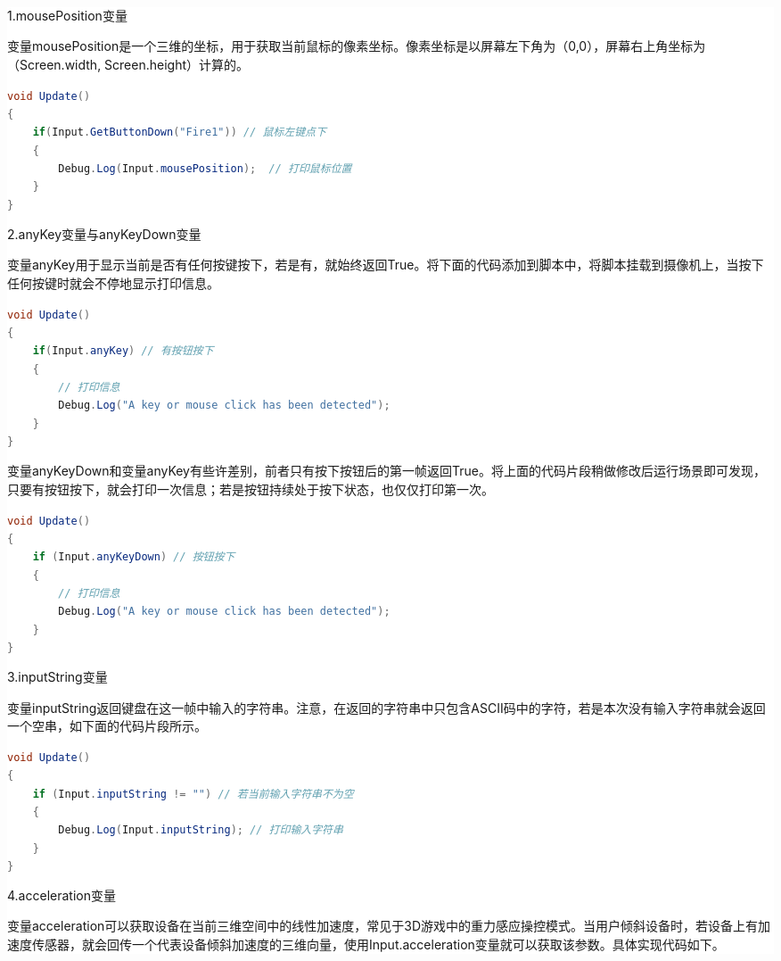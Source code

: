 1.mousePosition变量
 
变量mousePosition是一个三维的坐标，用于获取当前鼠标的像素坐标。像素坐标是以屏幕左下角为（0,0），屏幕右上角坐标为（Screen.width, Screen.height）计算的。
```cs
void Update()
{
    if(Input.GetButtonDown("Fire1")) // 鼠标左键点下  
    {
        Debug.Log(Input.mousePosition);  // 打印鼠标位置
    }
}
```

2.anyKey变量与anyKeyDown变量

变量anyKey用于显示当前是否有任何按键按下，若是有，就始终返回True。将下面的代码添加到脚本中，将脚本挂载到摄像机上，当按下任何按键时就会不停地显示打印信息。
```cs
void Update()
{
    if(Input.anyKey) // 有按钮按下
    {
        // 打印信息
        Debug.Log("A key or mouse click has been detected");
    }
}
```
变量anyKeyDown和变量anyKey有些许差别，前者只有按下按钮后的第一帧返回True。将上面的代码片段稍做修改后运行场景即可发现，只要有按钮按下，就会打印一次信息；若是按钮持续处于按下状态，也仅仅打印第一次。
```cs
void Update()
{
    if (Input.anyKeyDown) // 按钮按下
    {
        // 打印信息
        Debug.Log("A key or mouse click has been detected");
    }  
}
```

3.inputString变量

变量inputString返回键盘在这一帧中输入的字符串。注意，在返回的字符串中只包含ASCII码中的字符，若是本次没有输入字符串就会返回一个空串，如下面的代码片段所示。
```cs
void Update()
{
    if (Input.inputString != "") // 若当前输入字符串不为空
    {
        Debug.Log(Input.inputString); // 打印输入字符串
    }
}
```

4.acceleration变量

变量acceleration可以获取设备在当前三维空间中的线性加速度，常见于3D游戏中的重力感应操控模式。当用户倾斜设备时，若设备上有加速度传感器，就会回传一个代表设备倾斜加速度的三维向量，使用Input.acceleration变量就可以获取该参数。具体实现代码如下。

